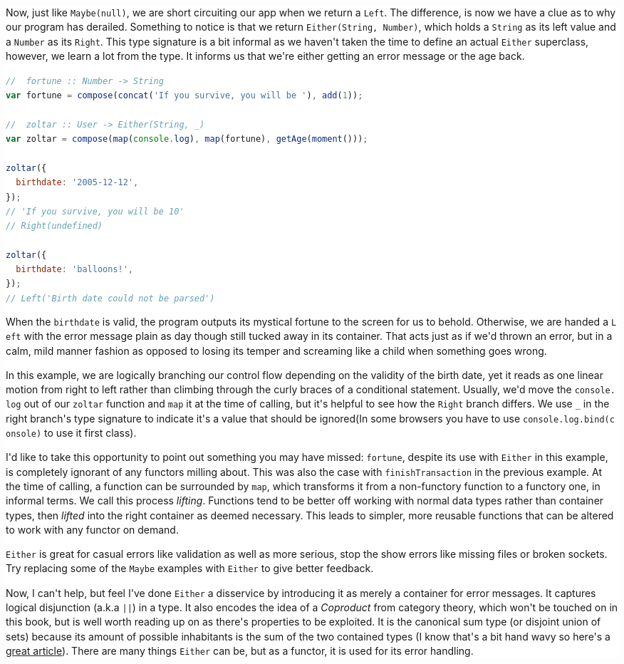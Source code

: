 Now, just like `Maybe(null)`, we are short circuiting our app when we return a `Left`. The difference, is now we have a clue as to why our program has derailed. Something to notice is that we return `Either(String, Number)`, which holds a `String` as its left value and a `Number` as its `Right`. This type signature is a bit informal as we haven't taken the time to define an actual `Either` superclass, however, we learn a lot from the type. It informs us that we're either getting an error message or the age back.

```js
//  fortune :: Number -> String
var fortune = compose(concat('If you survive, you will be '), add(1));

//  zoltar :: User -> Either(String, _)
var zoltar = compose(map(console.log), map(fortune), getAge(moment()));

zoltar({
  birthdate: '2005-12-12',
});
// 'If you survive, you will be 10'
// Right(undefined)

zoltar({
  birthdate: 'balloons!',
});
// Left('Birth date could not be parsed')
```

When the `birthdate` is valid, the program outputs its mystical fortune to the screen for us to behold. Otherwise, we are handed a `Left` with the error message plain as day though still tucked away in its container. That acts just as if we'd thrown an error, but in a calm, mild manner fashion as opposed to losing its temper and screaming like a child when something goes wrong.

In this example, we are logically branching our control flow depending on the validity of the birth date, yet it reads as one linear motion from right to left rather than climbing through the curly braces of a conditional statement. Usually, we'd move the `console.log` out of our `zoltar` function and `map` it at the time of calling, but it's helpful to see how the `Right` branch differs. We use `_` in the right branch's type signature to indicate it's a value that should be ignored(In some browsers you have to use `console.log.bind(console)` to use it first class).

I'd like to take this opportunity to point out something you may have missed: `fortune`, despite its use with `Either` in this example, is completely ignorant of any functors milling about. This was also the case with `finishTransaction` in the previous example. At the time of calling, a function can be surrounded by `map`, which transforms it from a non-functory function to a functory one, in informal terms. We call this process *lifting*. Functions tend to be better off working with normal data types rather than container types, then *lifted* into the right container as deemed necessary. This leads to simpler, more reusable functions that can be altered to work with any functor on demand.

`Either` is great for casual errors like validation as well as more serious, stop the show errors like missing files or broken sockets. Try replacing some of the `Maybe` examples with `Either` to give better feedback.

Now, I can't help, but feel I've done `Either` a disservice by introducing it as merely a container for error messages. It captures logical disjunction (a.k.a `||`) in a type. It also encodes the idea of a *Coproduct* from category theory, which won't be touched on in this book, but is well worth reading up on as there's properties to be exploited. It is the canonical sum type (or disjoint union of sets) because its amount of possible inhabitants is the sum of the two contained types (I know that's a bit hand wavy so here's a [great article](https://www.fpcomplete.com/school/to-infinity-and-beyond/pick-of-the-week/sum-types)). There are many things `Either` can be, but as a functor, it is used for its error handling.

